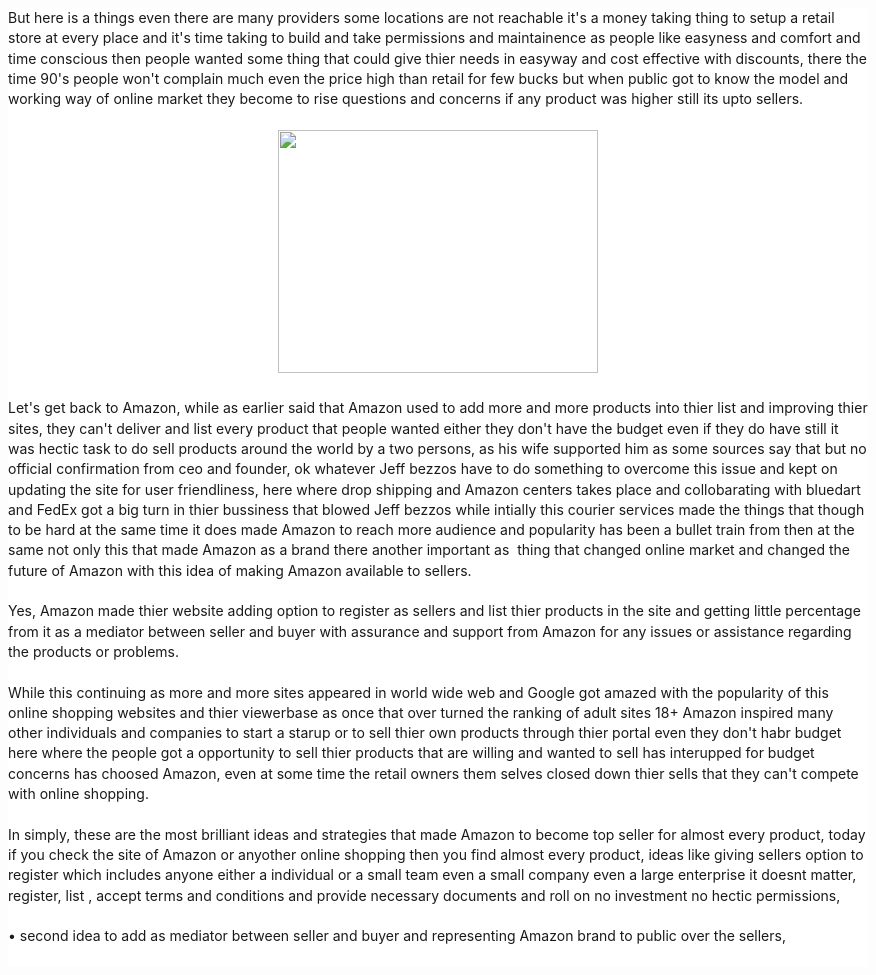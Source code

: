 <div>
But here is a things even there are many providers some locations are not reachable it's a money taking thing to setup a retail store at every place and it's time taking to build and take permissions and maintainence as people like easyness and comfort and time conscious then people wanted some thing that could give thier needs in easyway and cost effective with discounts, there the time 90's people won't complain much even the price high than retail for few bucks but when public got to know the model and working way of online market they become to rise questions and concerns if any product was higher still its upto sellers.</div>
<div>
<br></div>
<div>
<div class="separator" style="clear: both; text-align: center;">
<a href="https://1.bp.blogspot.com/-MhOKq1Vigac/XgoRyTb8URI/AAAAAAAAAWU/A0Ew2KXAwAYYaFfATqcTXzKgJIS7yR2fwCLcBGAsYHQ/s1600/IMG_20191230_202709_812.jpg" imageanchor="1" style="margin-left: 1em; margin-right: 1em;"><img border="0" data-original-height="480" data-original-width="631" height="243" src="../../images/1807376215365951811-IMG_20191230_202709_812.jpg" width="320"></a></div>
<div class="separator" style="clear: both; text-align: center;">
<br></div>
</div>
<div>
Let's get back to Amazon, while as earlier said that Amazon used to add more and more products into thier list and improving thier sites, they can't deliver and list every product that people wanted either they don't have the budget even if they do have still it was hectic task to do sell products around the world by a two persons, as his wife supported him as some sources say that but no official confirmation from ceo and founder, ok whatever Jeff bezzos have to do something to overcome this issue and kept on updating the site for user friendliness, here where drop shipping and Amazon centers takes place and collobarating with bluedart and FedEx got a big turn in thier bussiness that blowed Jeff bezzos while intially this courier services made the things that though to be hard at the same time it does made Amazon to reach more audience and popularity has been a bullet train from then at the same not only this that made Amazon as a brand there another important as&nbsp; thing that changed online market and changed the future of Amazon with this idea of making Amazon available to sellers.&nbsp;</div>
<div>
<br></div>
<div>
Yes, Amazon made thier website adding option to register as sellers and list thier products in the site and getting little percentage from it as a mediator between seller and buyer with assurance and support from Amazon for any issues or assistance regarding the products or problems.</div>
<div>
<br></div>
<div>
While this continuing as more and more sites appeared in world wide web and Google got amazed with the popularity of this online shopping websites and thier viewerbase as once that over turned the ranking of adult sites 18+ Amazon inspired many other individuals and companies to start a starup or to sell thier own products through thier portal even they don't habr budget here where the people got a opportunity to sell thier products that are willing and wanted to sell has interupped for budget concerns has choosed Amazon, even at some time the retail owners them selves closed down thier sells that they can't compete with online shopping.</div>
<div>
<br></div>
<div>
In simply, these are the most brilliant ideas and strategies that made Amazon to become top seller for almost every product, today if you check the site of Amazon or anyother online shopping then you find almost every product, ideas like giving sellers option to register which includes anyone either a individual or a small team even a small company even a large enterprise it doesnt matter, register, list , accept terms and conditions and provide necessary documents and roll on no investment no hectic permissions,&nbsp;</div>
<div>
<br></div>
<div>
• second idea to add as mediator between seller and buyer and representing Amazon brand to public over the sellers,&nbsp;</div>
<div>
<br></div>
<div>